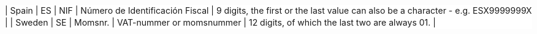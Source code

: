 | Spain                          | ES   | NIF                                 | Número de Identificación Fiscal                                                                                                                                                                                                                                                                                                                                                                                                                                                                                                                                                                                                                                                                                                                                                                                                                                                                                                                                                                                                                                                                                                                                                                                                                                                                                                                                                                                                                                                                                                                                                                                                                                                                                                                                                                                                                                                                                                     | 9 digits, the first or the last value can also be a character - e.g. ESX9999999X                                                         |
| Sweden                         | SE   | Momsnr.                             | VAT-nummer or momsnummer                                                                                                                                                                                                                                                                                                                                                                                                                                                                                                                                                                                                                                                                                                                                                                                                                                                                                                                                                                                                                                                                                                                                                                                                                                                                                                                                                                                                                                                                                                                                                                                                                                                                                                                                                                                                                                                                                                            | 12 digits, of which the last two are always 01.                                                                                          |